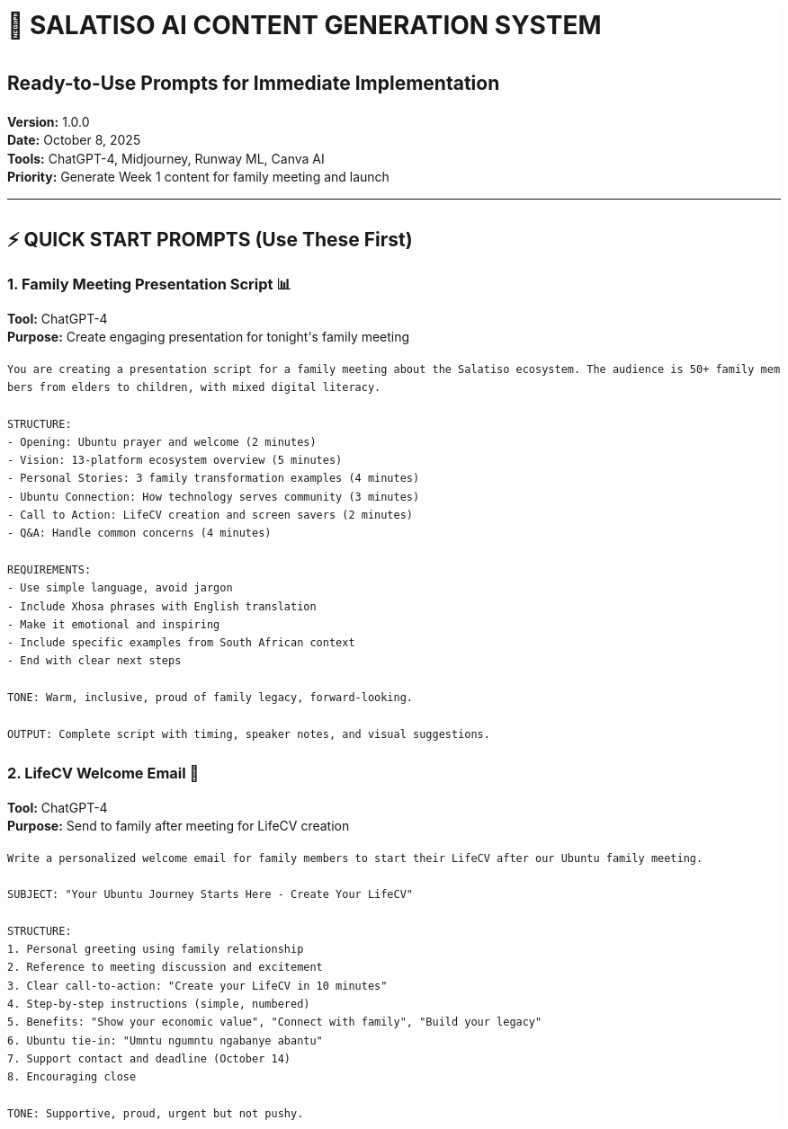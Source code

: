 # 🚀 SALATISO AI CONTENT GENERATION SYSTEM
## Ready-to-Use Prompts for Immediate Implementation

**Version:** 1.0.0  
**Date:** October 8, 2025  
**Tools:** ChatGPT-4, Midjourney, Runway ML, Canva AI  
**Priority:** Generate Week 1 content for family meeting and launch  

---

## ⚡ QUICK START PROMPTS (Use These First)

### **1. Family Meeting Presentation Script** 📊
**Tool:** ChatGPT-4  
**Purpose:** Create engaging presentation for tonight's family meeting  

```
You are creating a presentation script for a family meeting about the Salatiso ecosystem. The audience is 50+ family members from elders to children, with mixed digital literacy.

STRUCTURE:
- Opening: Ubuntu prayer and welcome (2 minutes)
- Vision: 13-platform ecosystem overview (5 minutes)
- Personal Stories: 3 family transformation examples (4 minutes)
- Ubuntu Connection: How technology serves community (3 minutes)
- Call to Action: LifeCV creation and screen savers (2 minutes)
- Q&A: Handle common concerns (4 minutes)

REQUIREMENTS:
- Use simple language, avoid jargon
- Include Xhosa phrases with English translation
- Make it emotional and inspiring
- Include specific examples from South African context
- End with clear next steps

TONE: Warm, inclusive, proud of family legacy, forward-looking.

OUTPUT: Complete script with timing, speaker notes, and visual suggestions.
```

### **2. LifeCV Welcome Email** 📧
**Tool:** ChatGPT-4  
**Purpose:** Send to family after meeting for LifeCV creation  

```
Write a personalized welcome email for family members to start their LifeCV after our Ubuntu family meeting.

SUBJECT: "Your Ubuntu Journey Starts Here - Create Your LifeCV"

STRUCTURE:
1. Personal greeting using family relationship
2. Reference to meeting discussion and excitement
3. Clear call-to-action: "Create your LifeCV in 10 minutes"
4. Step-by-step instructions (simple, numbered)
5. Benefits: "Show your economic value", "Connect with family", "Build your legacy"
6. Ubuntu tie-in: "Umntu ngumntu ngabanye abantu"
7. Support contact and deadline (October 14)
8. Encouraging close

TONE: Supportive, proud, urgent but not pushy.

```